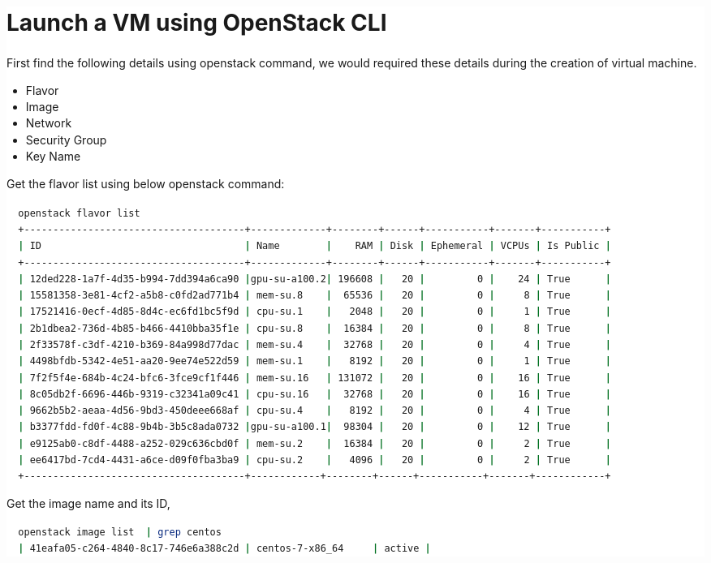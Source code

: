 # Launch a VM using OpenStack CLI

First find the following details using openstack command, we would required
these details during the creation of virtual machine.

- Flavor
- Image
- Network
- Security Group
- Key Name

Get the flavor list using below openstack command:

```sh
  openstack flavor list
  +--------------------------------------+-------------+--------+------+-----------+-------+-----------+
  | ID                                   | Name        |    RAM | Disk | Ephemeral | VCPUs | Is Public |
  +--------------------------------------+-------------+--------+------+-----------+-------+-----------+
  | 12ded228-1a7f-4d35-b994-7dd394a6ca90 |gpu-su-a100.2| 196608 |   20 |         0 |    24 | True      |
  | 15581358-3e81-4cf2-a5b8-c0fd2ad771b4 | mem-su.8    |  65536 |   20 |         0 |     8 | True      |
  | 17521416-0ecf-4d85-8d4c-ec6fd1bc5f9d | cpu-su.1    |   2048 |   20 |         0 |     1 | True      |
  | 2b1dbea2-736d-4b85-b466-4410bba35f1e | cpu-su.8    |  16384 |   20 |         0 |     8 | True      |
  | 2f33578f-c3df-4210-b369-84a998d77dac | mem-su.4    |  32768 |   20 |         0 |     4 | True      |
  | 4498bfdb-5342-4e51-aa20-9ee74e522d59 | mem-su.1    |   8192 |   20 |         0 |     1 | True      |
  | 7f2f5f4e-684b-4c24-bfc6-3fce9cf1f446 | mem-su.16   | 131072 |   20 |         0 |    16 | True      |
  | 8c05db2f-6696-446b-9319-c32341a09c41 | cpu-su.16   |  32768 |   20 |         0 |    16 | True      |
  | 9662b5b2-aeaa-4d56-9bd3-450deee668af | cpu-su.4    |   8192 |   20 |         0 |     4 | True      |
  | b3377fdd-fd0f-4c88-9b4b-3b5c8ada0732 |gpu-su-a100.1|  98304 |   20 |         0 |    12 | True      |
  | e9125ab0-c8df-4488-a252-029c636cbd0f | mem-su.2    |  16384 |   20 |         0 |     2 | True      |
  | ee6417bd-7cd4-4431-a6ce-d09f0fba3ba9 | cpu-su.2    |   4096 |   20 |         0 |     2 | True      |
  +--------------------------------------+------------+--------+------+-----------+-------+------------+
```

Get the image name and its ID,

```sh
  openstack image list  | grep centos
  | 41eafa05-c264-4840-8c17-746e6a388c2d | centos-7-x86_64     | active |
```
